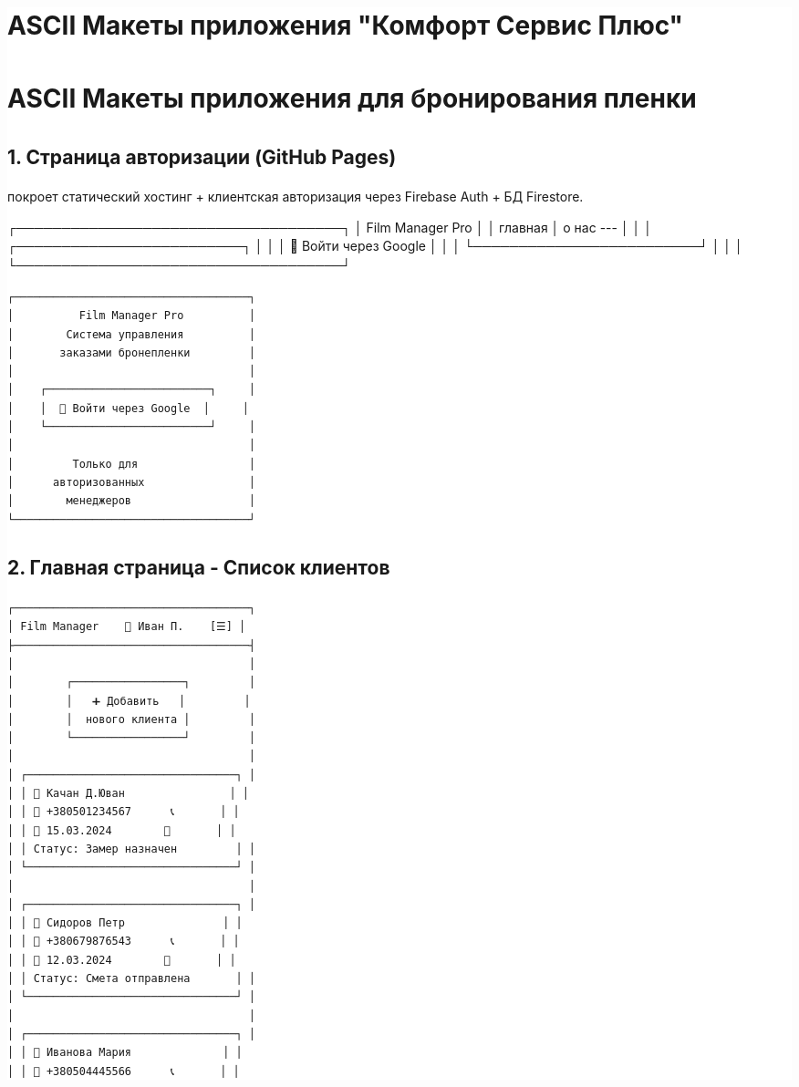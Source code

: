 # ASCII Макеты приложения "Комфорт Сервис Плюс"
# ASCII Макеты приложения для бронирования пленки

## 1. Страница авторизации (GitHub Pages)
 покроет статический хостинг + клиентская авторизация через Firebase Auth + БД Firestore.


 ┌────────────────────────────────────┐
│          Film Manager Pro          │
│       главная        │ о нас ---
│                                    │
│    ┌─────────────────────────┐     │
│    │  🔐 Войти через Google  │     │
│    └─────────────────────────┘     │
│                 │
└────────────────────────────────────┘
```
┌────────────────────────────────────┐
│          Film Manager Pro          │
│        Система управления          │
│       заказами бронепленки         │
│                                    │
│    ┌─────────────────────────┐     │
│    │  🔐 Войти через Google  │     │
│    └─────────────────────────┘     │
│                                    │
│         Только для                 │
│      авторизованных                │
│        менеджеров                  │
└────────────────────────────────────┘
```

## 2. Главная страница - Список клиентов

```
┌────────────────────────────────────┐
│ Film Manager    👤 Иван П.    [☰] │
├────────────────────────────────────┤
│                                    │
│        ┌─────────────────┐         │
│        │   ➕ Добавить   │         │
│        │  нового клиента │         │
│        └─────────────────┘         │
│                                    │
│ ┌────────────────────────────────┐ │
│ │ 👤 Качан Д.Юван                │ │
│ │ 📱 +380501234567      📞       │ │
│ │ 📅 15.03.2024        📍       │ │
│ │ Статус: Замер назначен         │ │
│ └────────────────────────────────┘ │
│                                    │
│ ┌────────────────────────────────┐ │
│ │ 👤 Сидоров Петр               │ │
│ │ 📱 +380679876543      📞       │ │
│ │ 📅 12.03.2024        📍       │ │
│ │ Статус: Смета отправлена       │ │
│ └────────────────────────────────┘ │
│                                    │
│ ┌────────────────────────────────┐ │
│ │ 👤 Иванова Мария              │ │
│ │ 📱 +380504445566      📞       │ │
```